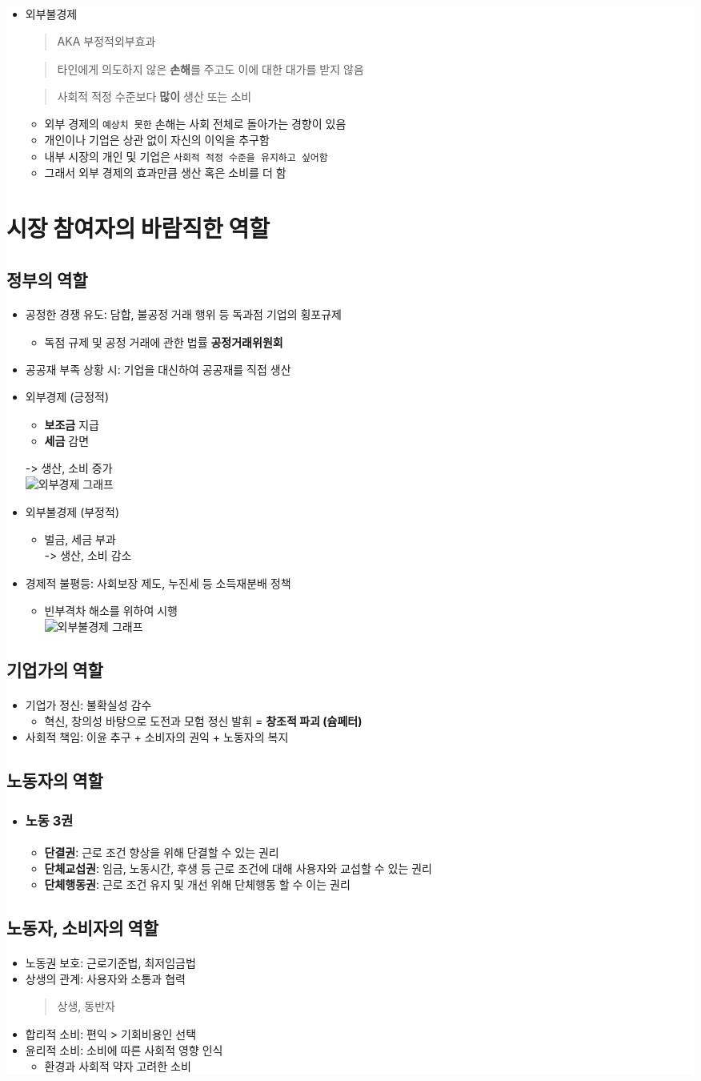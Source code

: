 
- 외부불경제
    > AKA 부정적외부효과

    > 타인에게 의도하지 않은 **손해**를 주고도 이에 대한 대가를 받지 않음

    > 사회적 적정 수준보다 **많이** 생산 또는 소비  
    - 외부 경제의 `예상치 못한` 손해는 사회 전체로 돌아가는 경향이 있음
    - 개인이나 기업은 상관 없이 자신의 이익을 추구함
    - 내부 시장의 개인 및 기업은 <span title="관성">`사회적 적정 수준을 유지하고 싶어함`</span>
    - 그래서 외부 경제의 효과만큼 생산 혹은 소비를 더 함


# 시장 참여자의 바람직한 역할

## 정부의 역할  
- 공정한 경쟁 유도: 담합, 불공정 거래 행위 등 독과점 기업의 횡포규제
    - 독점 규제 및 공정 거래에 관한 법률  **공정거래위원회**  
- 공공재 부족 상황 시: 기업을 대신하여 공공재를 직접 생산  
- 외부경제 (긍정적)
    - **보조금** 지급
    - **세금** 감면

    -> 생산, 소비 증가  
![외부경제 그래프](https://cdn.discordapp.com/attachments/1253007525201318003/1285977583560949822/IMG_1628.png?ex=66ec3b74&is=66eae9f4&hm=b8420893d3ab03c882954ce0b14e6e068caa564e8d13b97ba75d395bc354efd2&)   
- 외부불경제 (부정적)  
    - 벌금, 세금 부과  
    -> 생산, 소비 감소

- 경제적 불평등: 사회보장 제도, 누진세 등 소득재분배 정책  
    - 빈부격차 해소를 위하여 시행  
![외부불경제 그래프](https://cdn.discordapp.com/attachments/1253007525201318003/1285977583942504539/IMG_1629.png?ex=66ec3b74&is=66eae9f4&hm=d267474d356f63c5ddb377643ddadb9004197d80916ea94f3e9c54f12be403a6&)   

## 기업가의 역할  
- 기업가 정신: 불확실성 감수  
    - 혁신, 창의성 바탕으로 도전과 모험 정신 발휘 = **창조적 파괴 (슘페터)**  
- 사회적 책임: 이윤 추구 + 소비자의 권익 + 노동자의 복지  

## 노동자의 역할  
- ### 노동 3권
    - **단결권**: 근로 조건 향상을 위해 단결할 수 있는 권리  
    - **단체교섭권**: 임금, 노동시간, 후생 등 근로 조건에 대해 사용자와 교섭할 수 있는 권리  
    - **단체행동권**: 근로 조건 유지 및 개선 위해 단체행동 할 수 이는 권리  

## 노동자, 소비자의 역할  
- 노동권 보호: 근로기준법, 최저임금법  
- 상생의 관계: 사용자와 소통과 협력  
    > 상생, 동반자  
- 합리적 소비: 편익 > 기회비용인 선택  
- 윤리적 소비: 소비에 따른 사회적 영향 인식  
    - 환경과 사회적 약자 고려한 소비  

